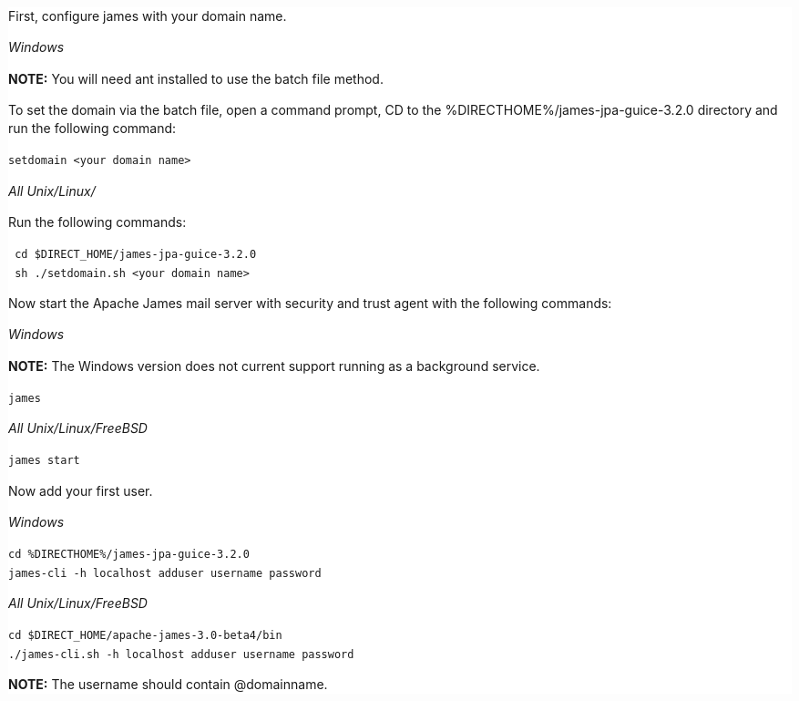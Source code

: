 First, configure james with your domain name. 

*Windows*

**NOTE:** You will need ant installed to use the batch file method.

To set the domain via the batch file, open a command prompt, CD to the %DIRECTHOME%/james-jpa-guice-3.2.0 directory and run the following command:

```
setdomain <your domain name>
```

*All Unix/Linux/*

Run the following commands:

```
 cd $DIRECT_HOME/james-jpa-guice-3.2.0
 sh ./setdomain.sh <your domain name>
```

Now start the Apache James mail server with security and trust agent with the following commands:

*Windows*

**NOTE:** The Windows version does not current support running as a background service.

```
james
```

*All Unix/Linux/FreeBSD*

```
james start
```

Now add your first user.

*Windows*

```
cd %DIRECTHOME%/james-jpa-guice-3.2.0
james-cli -h localhost adduser username password
```

*All Unix/Linux/FreeBSD*

```
cd $DIRECT_HOME/apache-james-3.0-beta4/bin
./james-cli.sh -h localhost adduser username password
```

**NOTE:**  The username should contain @domainname.



